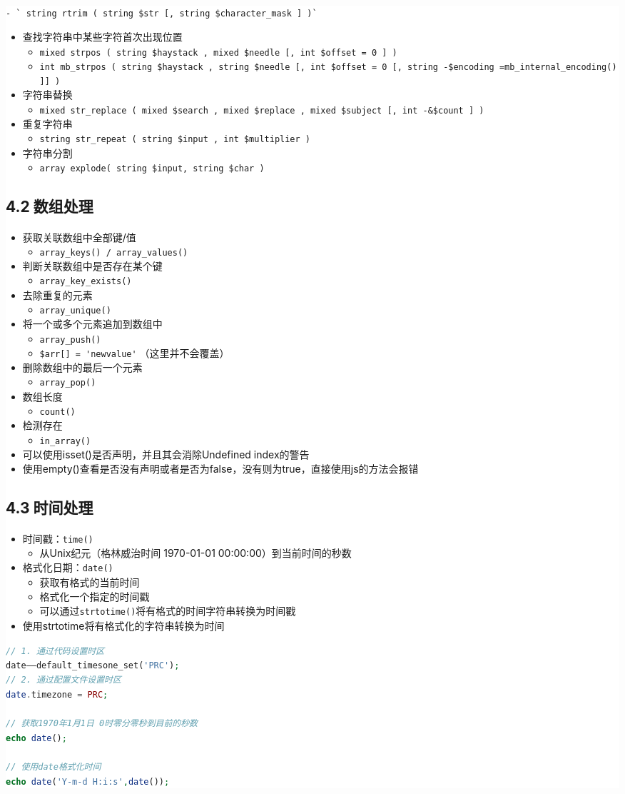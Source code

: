     - ` string rtrim ( string $str [, string $character_mask ] )`
- 查找字符串中某些字符首次出现位置
    - `mixed strpos ( string $haystack , mixed $needle [, int $offset = 0 ] )`
    - `int mb_strpos ( string $haystack , string $needle [, int $offset = 0 [, string -$encoding =mb_internal_encoding() ]] )`
- 字符串替换
    - `mixed str_replace ( mixed $search , mixed $replace , mixed $subject [, int -&$count ] )`
- 重复字符串
    - `string str_repeat ( string $input , int $multiplier )`
- 字符串分割
    - `array explode( string $input, string $char )`

## 4.2 数组处理
- 获取关联数组中全部键/值
    - `array_keys() / array_values()`
- 判断关联数组中是否存在某个键
    - `array_key_exists()`
- 去除重复的元素
    - `array_unique()`
- 将一个或多个元素追加到数组中
    - `array_push()`
    - `$arr[] = 'newvalue'` （这里并不会覆盖）
- 删除数组中的最后一个元素
    - `array_pop()`
- 数组长度
    - `count()`
- 检测存在
    - `in_array()`
- 可以使用isset()是否声明，并且其会消除Undefined index的警告
- 使用empty()查看是否没有声明或者是否为false，没有则为true，直接使用js的方法会报错

## 4.3 时间处理
- 时间戳：`time()`
    - 从Unix纪元（格林威治时间 1970-01-01 00:00:00）到当前时间的秒数
- 格式化日期：`date()`
    - 获取有格式的当前时间
    - 格式化一个指定的时间戳
    - 可以通过`strtotime()`将有格式的时间字符串转换为时间戳
- 使用strtotime将有格式化的字符串转换为时间

```php
// 1. 通过代码设置时区
date——default_timesone_set('PRC');
// 2. 通过配置文件设置时区
date.timezone = PRC;

// 获取1970年1月1日 0时零分零秒到目前的秒数
echo date();

// 使用date格式化时间
echo date('Y-m-d H:i:s',date());


```
